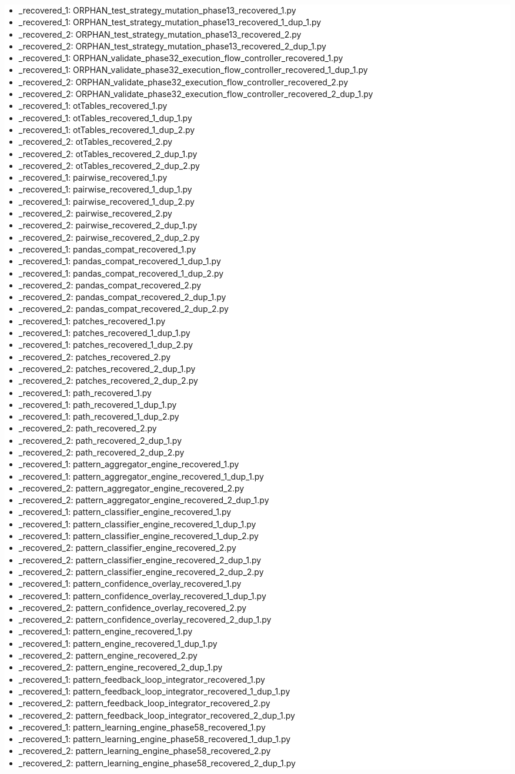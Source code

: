 - _recovered_1: ORPHAN_test_strategy_mutation_phase13_recovered_1.py
- _recovered_1: ORPHAN_test_strategy_mutation_phase13_recovered_1_dup_1.py
- _recovered_2: ORPHAN_test_strategy_mutation_phase13_recovered_2.py
- _recovered_2: ORPHAN_test_strategy_mutation_phase13_recovered_2_dup_1.py
- _recovered_1: ORPHAN_validate_phase32_execution_flow_controller_recovered_1.py
- _recovered_1: ORPHAN_validate_phase32_execution_flow_controller_recovered_1_dup_1.py
- _recovered_2: ORPHAN_validate_phase32_execution_flow_controller_recovered_2.py
- _recovered_2: ORPHAN_validate_phase32_execution_flow_controller_recovered_2_dup_1.py
- _recovered_1: otTables_recovered_1.py
- _recovered_1: otTables_recovered_1_dup_1.py
- _recovered_1: otTables_recovered_1_dup_2.py
- _recovered_2: otTables_recovered_2.py
- _recovered_2: otTables_recovered_2_dup_1.py
- _recovered_2: otTables_recovered_2_dup_2.py
- _recovered_1: pairwise_recovered_1.py
- _recovered_1: pairwise_recovered_1_dup_1.py
- _recovered_1: pairwise_recovered_1_dup_2.py
- _recovered_2: pairwise_recovered_2.py
- _recovered_2: pairwise_recovered_2_dup_1.py
- _recovered_2: pairwise_recovered_2_dup_2.py
- _recovered_1: pandas_compat_recovered_1.py
- _recovered_1: pandas_compat_recovered_1_dup_1.py
- _recovered_1: pandas_compat_recovered_1_dup_2.py
- _recovered_2: pandas_compat_recovered_2.py
- _recovered_2: pandas_compat_recovered_2_dup_1.py
- _recovered_2: pandas_compat_recovered_2_dup_2.py
- _recovered_1: patches_recovered_1.py
- _recovered_1: patches_recovered_1_dup_1.py
- _recovered_1: patches_recovered_1_dup_2.py
- _recovered_2: patches_recovered_2.py
- _recovered_2: patches_recovered_2_dup_1.py
- _recovered_2: patches_recovered_2_dup_2.py
- _recovered_1: path_recovered_1.py
- _recovered_1: path_recovered_1_dup_1.py
- _recovered_1: path_recovered_1_dup_2.py
- _recovered_2: path_recovered_2.py
- _recovered_2: path_recovered_2_dup_1.py
- _recovered_2: path_recovered_2_dup_2.py
- _recovered_1: pattern_aggregator_engine_recovered_1.py
- _recovered_1: pattern_aggregator_engine_recovered_1_dup_1.py
- _recovered_2: pattern_aggregator_engine_recovered_2.py
- _recovered_2: pattern_aggregator_engine_recovered_2_dup_1.py
- _recovered_1: pattern_classifier_engine_recovered_1.py
- _recovered_1: pattern_classifier_engine_recovered_1_dup_1.py
- _recovered_1: pattern_classifier_engine_recovered_1_dup_2.py
- _recovered_2: pattern_classifier_engine_recovered_2.py
- _recovered_2: pattern_classifier_engine_recovered_2_dup_1.py
- _recovered_2: pattern_classifier_engine_recovered_2_dup_2.py
- _recovered_1: pattern_confidence_overlay_recovered_1.py
- _recovered_1: pattern_confidence_overlay_recovered_1_dup_1.py
- _recovered_2: pattern_confidence_overlay_recovered_2.py
- _recovered_2: pattern_confidence_overlay_recovered_2_dup_1.py
- _recovered_1: pattern_engine_recovered_1.py
- _recovered_1: pattern_engine_recovered_1_dup_1.py
- _recovered_2: pattern_engine_recovered_2.py
- _recovered_2: pattern_engine_recovered_2_dup_1.py
- _recovered_1: pattern_feedback_loop_integrator_recovered_1.py
- _recovered_1: pattern_feedback_loop_integrator_recovered_1_dup_1.py
- _recovered_2: pattern_feedback_loop_integrator_recovered_2.py
- _recovered_2: pattern_feedback_loop_integrator_recovered_2_dup_1.py
- _recovered_1: pattern_learning_engine_phase58_recovered_1.py
- _recovered_1: pattern_learning_engine_phase58_recovered_1_dup_1.py
- _recovered_2: pattern_learning_engine_phase58_recovered_2.py
- _recovered_2: pattern_learning_engine_phase58_recovered_2_dup_1.py